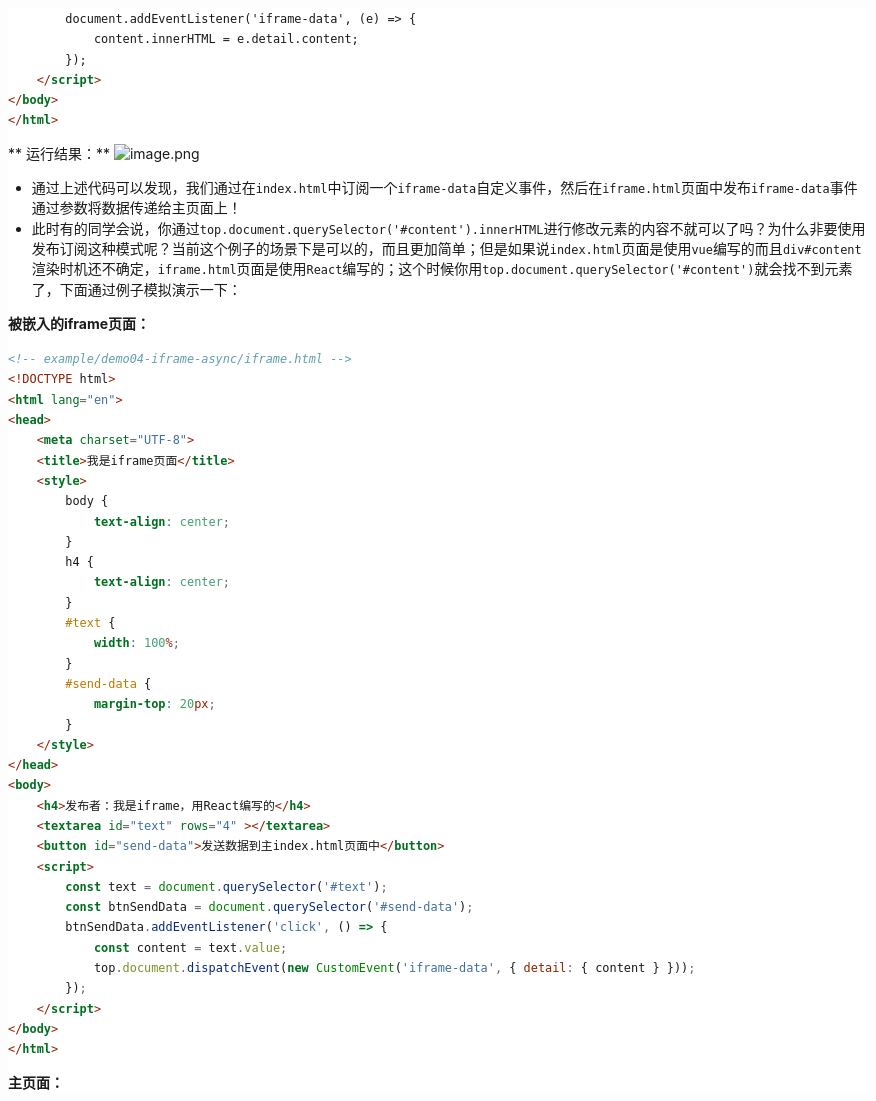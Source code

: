 ```html
        document.addEventListener('iframe-data', (e) => {
            content.innerHTML = e.detail.content;
        });
    </script>
</body>
</html>
```
** 运行结果：**
![image.png](https://segmentfault.com/img/bVcY3C8)
* 通过上述代码可以发现，我们通过在`index.html`中订阅一个`iframe-data`自定义事件，然后在`iframe.html`页面中发布`iframe-data`事件通过参数将数据传递给主页面上！
* 此时有的同学会说，你通过`top.document.querySelector('#content').innerHTML`进行修改元素的内容不就可以了吗？为什么非要使用发布订阅这种模式呢？当前这个例子的场景下是可以的，而且更加简单；但是如果说`index.html`页面是使用`vue`编写的而且`div#content`渲染时机还不确定，`iframe.html`页面是使用`React`编写的；这个时候你用`top.document.querySelector('#content')`就会找不到元素了，下面通过例子模拟演示一下：

**被嵌入的iframe页面：**

```html
<!-- example/demo04-iframe-async/iframe.html -->
<!DOCTYPE html>
<html lang="en">
<head>
    <meta charset="UTF-8">
    <title>我是iframe页面</title>
    <style>
        body {
            text-align: center;
        }
        h4 {
            text-align: center;
        }
        #text {
            width: 100%;
        }
        #send-data {
            margin-top: 20px;
        }
    </style>
</head>
<body>
    <h4>发布者：我是iframe，用React编写的</h4>
    <textarea id="text" rows="4" ></textarea>
    <button id="send-data">发送数据到主index.html页面中</button>
    <script>
        const text = document.querySelector('#text');
        const btnSendData = document.querySelector('#send-data');
        btnSendData.addEventListener('click', () => {
            const content = text.value;
            top.document.dispatchEvent(new CustomEvent('iframe-data', { detail: { content } }));
        });
    </script>
</body>
</html>
```
**主页面：**
